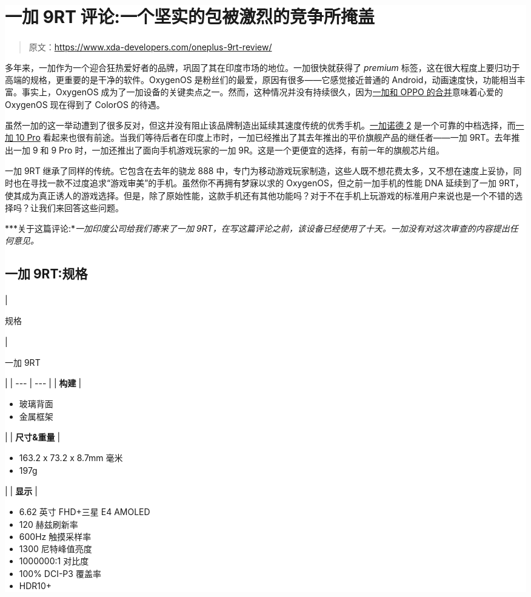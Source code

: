 # 一加 9RT 评论:一个坚实的包被激烈的竞争所掩盖

> 原文：<https://www.xda-developers.com/oneplus-9rt-review/>

多年来，一加作为一个迎合狂热爱好者的品牌，巩固了其在印度市场的地位。一加很快就获得了 *premium* 标签，这在很大程度上要归功于高端的规格，更重要的是干净的软件。OxygenOS 是粉丝们的最爱，原因有很多——它感觉接近普通的 Android，动画速度快，功能相当丰富。事实上，OxygenOS 成为了一加设备的关键卖点之一。然而，这种情况并没有持续很久，因为[一加和 OPPO 的合并](https://www.xda-developers.com/oneplus-details-future-product-software-strategy-after-oppo-merger/)意味着心爱的 OxygenOS 现在得到了 ColorOS 的待遇。

虽然一加的这一举动遭到了很多反对，但这并没有阻止该品牌制造出延续其速度传统的优秀手机。[一加诺德 2](https://www.xda-developers.com/oneplus-nord-2-review/) 是一个可靠的中档选择，而[一加 10 Pro](https://www.xda-developers.com/oneplus-10-pro-first-impressions/) 看起来也很有前途。当我们等待后者在印度上市时，一加已经推出了其去年推出的平价旗舰产品的继任者——一加 9RT。去年推出一加 9 和 9 Pro 时，一加还推出了面向手机游戏玩家的一加 9R。这是一个更便宜的选择，有前一年的旗舰芯片组。

一加 9RT 继承了同样的传统。它包含在去年的骁龙 888 中，专门为移动游戏玩家制造，这些人既不想花费太多，又不想在速度上妥协，同时也在寻找一款不过度追求“游戏审美”的手机。虽然你不再拥有梦寐以求的 OxygenOS，但之前一加手机的性能 DNA 延续到了一加 9RT，使其成为真正诱人的游戏选择。但是，除了原始性能，这款手机还有其他功能吗？对于不在手机上玩游戏的标准用户来说也是一个不错的选择吗？让我们来回答这些问题。

***关于这篇评论:**一加印度公司给我们寄来了一加 9RT，在写这篇评论之前，该设备已经使用了十天。一加没有对这次审查的内容提出任何意见。*

## 一加 9RT:规格

| 

规格

 | 

一加 9RT

 |
| --- | --- |
| **构建** | 

*   玻璃背面
*   金属框架

 |
| **尺寸&重量** | 

*   163.2 x 73.2 x 8.7mm 毫米
*   197g

 |
| **显示** | 

*   6.62 英寸 FHD+三星 E4 AMOLED
*   120 赫兹刷新率
*   600Hz 触摸采样率
*   1300 尼特峰值亮度
*   1000000:1 对比度
*   100% DCI-P3 覆盖率
*   HDR10+
